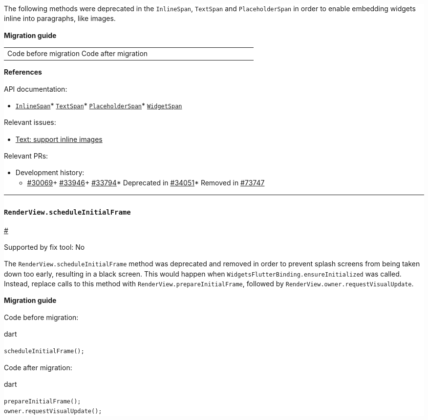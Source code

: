 The following methods were deprecated in the `InlineSpan`, `TextSpan` and `PlaceholderSpan` in order to enable embedding widgets inline into paragraphs, like images.

**Migration guide**

|  |  |  |  |  |  |  |  |  |  |  |  |  |  |  |  |
| --- | --- | --- | --- | --- | --- | --- | --- | --- | --- | --- | --- | --- | --- | --- | --- |
| Code before migration Code after migration|  |  |  |  |  |  |  |  |  |  |  |  |  |  | | --- | --- | --- | --- | --- | --- | --- | --- | --- | --- | --- | --- | --- | --- | | `InlineSpan.text` `TextSpan.text`| `InlineSpan.children` `TextSpan.children`| `InlineSpan.visitTextSpan` `InlineSpan.visitChildren`| `InlineSpan.recognizer` `TextSpan.recognizer`| `InlineSpan.describeSemantics` `InlineSpan.computeSemanticsInformation`| `PlaceholderSpan.visitTextSpan` `PlaceHolderSpan.visitChildren`| `TextSpan.visitTextSpan` `TextSpan.visitChildren` | | | | | | | | | | | | | | | |

**References**

API documentation:

* [`InlineSpan`](https://api.flutter.dev/flutter/painting/InlineSpan-class.html)* [`TextSpan`](https://api.flutter.dev/flutter/painting/TextSpan-class.html)* [`PlaceholderSpan`](https://api.flutter.dev/flutter/painting/PlaceholderSpan-class.html)* [`WidgetSpan`](https://api.flutter.dev/flutter/widgets/WidgetSpan-class.html)

Relevant issues:

* [Text: support inline images](https://github.com/flutter/flutter/issues/2022)

Relevant PRs:

* Development history:
  + [#30069](https://github.com/flutter/flutter/pull/30069)+ [#33946](https://github.com/flutter/flutter/pull/33946)+ [#33794](https://github.com/flutter/flutter/pull/33794)* Deprecated in [#34051](https://github.com/flutter/flutter/pull/34051)* Removed in [#73747](https://github.com/flutter/flutter/pull/73747)

---

### `RenderView.scheduleInitialFrame`

[#](#renderview-scheduleinitialframe)

Supported by fix tool: No

The `RenderView.scheduleInitialFrame` method was deprecated and removed in order to prevent splash screens from being taken down too early, resulting in a black screen. This would happen when `WidgetsFlutterBinding.ensureInitialized` was called. Instead, replace calls to this method with `RenderView.prepareInitialFrame`, followed by `RenderView.owner.requestVisualUpdate`.

**Migration guide**

Code before migration:

dart

```
scheduleInitialFrame();
```

Code after migration:

dart

```
prepareInitialFrame();
owner.requestVisualUpdate();
```

